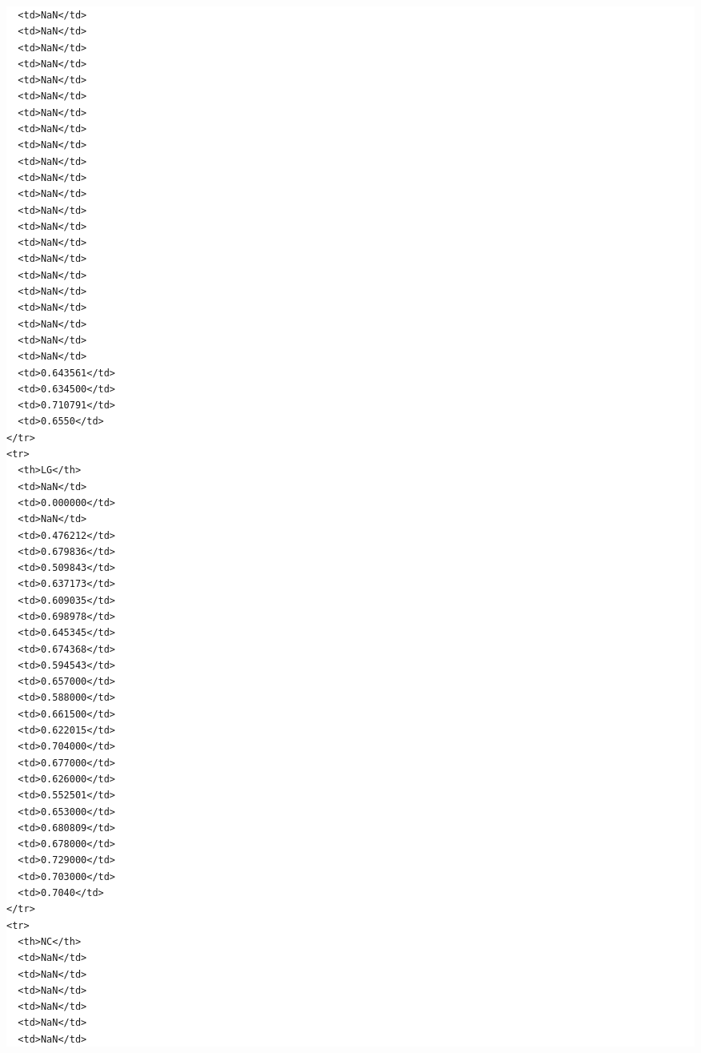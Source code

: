       <td>NaN</td>
      <td>NaN</td>
      <td>NaN</td>
      <td>NaN</td>
      <td>NaN</td>
      <td>NaN</td>
      <td>NaN</td>
      <td>NaN</td>
      <td>NaN</td>
      <td>NaN</td>
      <td>NaN</td>
      <td>NaN</td>
      <td>NaN</td>
      <td>NaN</td>
      <td>NaN</td>
      <td>NaN</td>
      <td>NaN</td>
      <td>NaN</td>
      <td>NaN</td>
      <td>NaN</td>
      <td>NaN</td>
      <td>NaN</td>
      <td>0.643561</td>
      <td>0.634500</td>
      <td>0.710791</td>
      <td>0.6550</td>
    </tr>
    <tr>
      <th>LG</th>
      <td>NaN</td>
      <td>0.000000</td>
      <td>NaN</td>
      <td>0.476212</td>
      <td>0.679836</td>
      <td>0.509843</td>
      <td>0.637173</td>
      <td>0.609035</td>
      <td>0.698978</td>
      <td>0.645345</td>
      <td>0.674368</td>
      <td>0.594543</td>
      <td>0.657000</td>
      <td>0.588000</td>
      <td>0.661500</td>
      <td>0.622015</td>
      <td>0.704000</td>
      <td>0.677000</td>
      <td>0.626000</td>
      <td>0.552501</td>
      <td>0.653000</td>
      <td>0.680809</td>
      <td>0.678000</td>
      <td>0.729000</td>
      <td>0.703000</td>
      <td>0.7040</td>
    </tr>
    <tr>
      <th>NC</th>
      <td>NaN</td>
      <td>NaN</td>
      <td>NaN</td>
      <td>NaN</td>
      <td>NaN</td>
      <td>NaN</td>